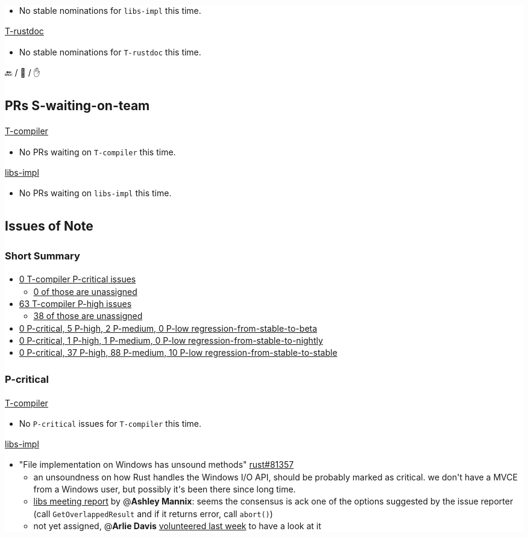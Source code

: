 - No stable nominations for `libs-impl` this time.

[T-rustdoc](https://github.com/rust-lang/rust/issues?q=is%3Aall+label%3Astable-nominated+-label%3Astable-accepted+label%3AT-rustdoc)

- No stable nominations for `T-rustdoc` this time.

:back: / :shrug: / :hand:

## PRs S-waiting-on-team

[T-compiler](https://github.com/rust-lang/rust/pulls?utf8=%E2%9C%93&q=is%3Aopen+label%3AS-waiting-on-team+label%3AT-compiler)

- No PRs waiting on `T-compiler` this time.

[libs-impl](https://github.com/rust-lang/rust/pulls?utf8=%E2%9C%93&q=is%3Aopen+label%3AS-waiting-on-team+label%3AT-libs-impl)

- No PRs waiting on `libs-impl` this time.

## Issues of Note

### Short Summary

- [0 T-compiler P-critical issues](https://github.com/rust-lang/rust/issues?utf8=%E2%9C%93&q=is%3Aopen+label%3AT-compiler+label%3AP-critical+)
  - [0 of those are unassigned](https://github.com/rust-lang/rust/issues?utf8=%E2%9C%93&q=is%3Aopen+label%3AT-compiler+label%3AP-critical+no%3Aassignee)
- [63 T-compiler P-high issues](https://github.com/rust-lang/rust/issues?utf8=%E2%9C%93&q=is%3Aopen+label%3AT-compiler+label%3AP-high+)
  - [38 of those are unassigned](https://github.com/rust-lang/rust/issues?utf8=%E2%9C%93&q=is%3Aopen+label%3AT-compiler+label%3AP-high+no%3Aassignee)
- [0 P-critical, 5 P-high, 2 P-medium, 0 P-low regression-from-stable-to-beta](https://github.com/rust-lang/rust/labels/regression-from-stable-to-beta)
- [0 P-critical, 1 P-high, 1 P-medium, 0 P-low regression-from-stable-to-nightly](https://github.com/rust-lang/rust/labels/regression-from-stable-to-nightly)
- [0 P-critical, 37 P-high, 88 P-medium, 10 P-low regression-from-stable-to-stable](https://github.com/rust-lang/rust/labels/regression-from-stable-to-stable)

### P-critical

[T-compiler](https://github.com/rust-lang/rust/issues?utf8=%E2%9C%93&q=is%3Aopen+label%3AP-critical+label%3AT-compiler)

- No `P-critical` issues for `T-compiler` this time.

[libs-impl](https://github.com/rust-lang/rust/issues?utf8=%E2%9C%93&q=is%3Aopen+label%3AP-critical+label%3AT-libs-impl)

- "File implementation on Windows has unsound methods" [rust#81357](https://github.com/rust-lang/rust/issues/81357)
  - an unsoundness on how Rust handles the Windows I/O API, should be probably marked as critical. we don't have a MVCE from a Windows user, but possibly it's been there since long time.
  - [libs meeting report](https://github.com/rust-lang/rust/issues/81357#issuecomment-768607504) by @**Ashley Mannix**: seems the consensus is ack one of the options suggested by the issue reporter (call `GetOverlappedResult` and if it returns error, call `abort()`)
  - not yet assigned, @**Arlie Davis** [volunteered last week](https://rust-lang.zulipchat.com/#narrow/stream/238009-t-compiler.2Fmeetings/topic/.5Bweekly.20meeting.5D.202021-01-28.20.2354818/near/224342001) to have a look at it
